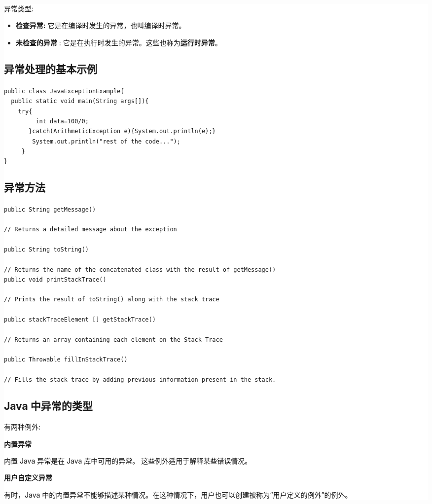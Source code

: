 异常类型:

*   **检查异常:** 它是在编译时发生的异常，也叫编译时异常。

*   **未检查的异常** : 它是在执行时发生的异常。这些也称为**运行时异常**。

## 异常处理的基本示例

```
public class JavaExceptionExample{
  public static void main(String args[]){
    try{
         int data=100/0;
       }catch(ArithmeticException e){System.out.println(e);}
        System.out.println("rest of the code...");
     }
}
```

## 异常方法

```
public String getMessage()

// Returns a detailed message about the exception

public String toString()

// Returns the name of the concatenated class with the result of getMessage() 
public void printStackTrace()

// Prints the result of toString() along with the stack trace

public stackTraceElement [] getStackTrace()

// Returns an array containing each element on the Stack Trace

public Throwable fillInStackTrace()

// Fills the stack trace by adding previous information present in the stack. 
```

## Java 中异常的类型

有两种例外:

**内置异常**

内置 Java 异常是在 Java 库中可用的异常。 这些例外适用于解释某些错误情况。

**用户自定义异常**

有时，Java 中的内置异常不能够描述某种情况。在这种情况下，用户也可以创建被称为“用户定义的例外”的例外。
